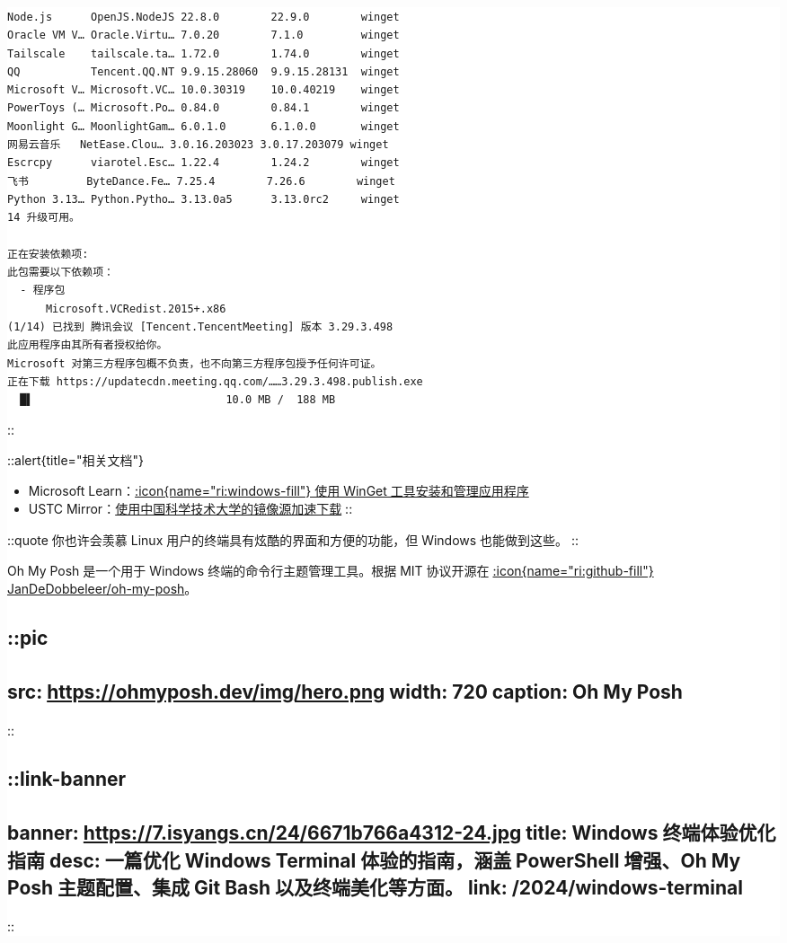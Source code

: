 ```log
Node.js      OpenJS.NodeJS 22.8.0        22.9.0        winget
Oracle VM V… Oracle.Virtu… 7.0.20        7.1.0         winget
Tailscale    tailscale.ta… 1.72.0        1.74.0        winget
QQ           Tencent.QQ.NT 9.9.15.28060  9.9.15.28131  winget
Microsoft V… Microsoft.VC… 10.0.30319    10.0.40219    winget
PowerToys (… Microsoft.Po… 0.84.0        0.84.1        winget
Moonlight G… MoonlightGam… 6.0.1.0       6.1.0.0       winget
网易云音乐   NetEase.Clou… 3.0.16.203023 3.0.17.203079 winget
Escrcpy      viarotel.Esc… 1.22.4        1.24.2        winget
飞书         ByteDance.Fe… 7.25.4        7.26.6        winget
Python 3.13… Python.Pytho… 3.13.0a5      3.13.0rc2     winget
14 升级可用。

正在安装依赖项:
此包需要以下依赖项：
  - 程序包
      Microsoft.VCRedist.2015+.x86
(1/14) 已找到 腾讯会议 [Tencent.TencentMeeting] 版本 3.29.3.498
此应用程序由其所有者授权给你。
Microsoft 对第三方程序包概不负责，也不向第三方程序包授予任何许可证。
正在下载 https://updatecdn.meeting.qq.com/……3.29.3.498.publish.exe
  █▌                              10.0 MB /  188 MB
```
::

::alert{title="相关文档"}
- Microsoft Learn：[:icon{name="ri:windows-fill"} 使用 WinGet 工具安装和管理应用程序](https://learn.microsoft.com/zh-cn/windows/package-manager/winget/)
- USTC Mirror：[使用中国科学技术大学的镜像源加速下载](https://mirrors.ustc.edu.cn/help/winget-source.html)
::

::quote
你也许会羡慕 Linux 用户的终端具有炫酷的界面和方便的功能，但 Windows 也能做到这些。
::

Oh My Posh 是一个用于 Windows 终端的命令行主题管理工具。根据 MIT 协议开源在 [:icon{name="ri:github-fill"} JanDeDobbeleer/oh-my-posh](https://github.com/JanDeDobbeleer/oh-my-posh)。

::pic
---
src: https://ohmyposh.dev/img/hero.png
width: 720
caption: Oh My Posh
---
::

::link-banner
---
banner: https://7.isyangs.cn/24/6671b766a4312-24.jpg
title: Windows 终端体验优化指南
desc: 一篇优化 Windows Terminal 体验的指南，涵盖 PowerShell 增强、Oh My Posh 主题配置、集成 Git Bash 以及终端美化等方面。
link: /2024/windows-terminal
---
::
